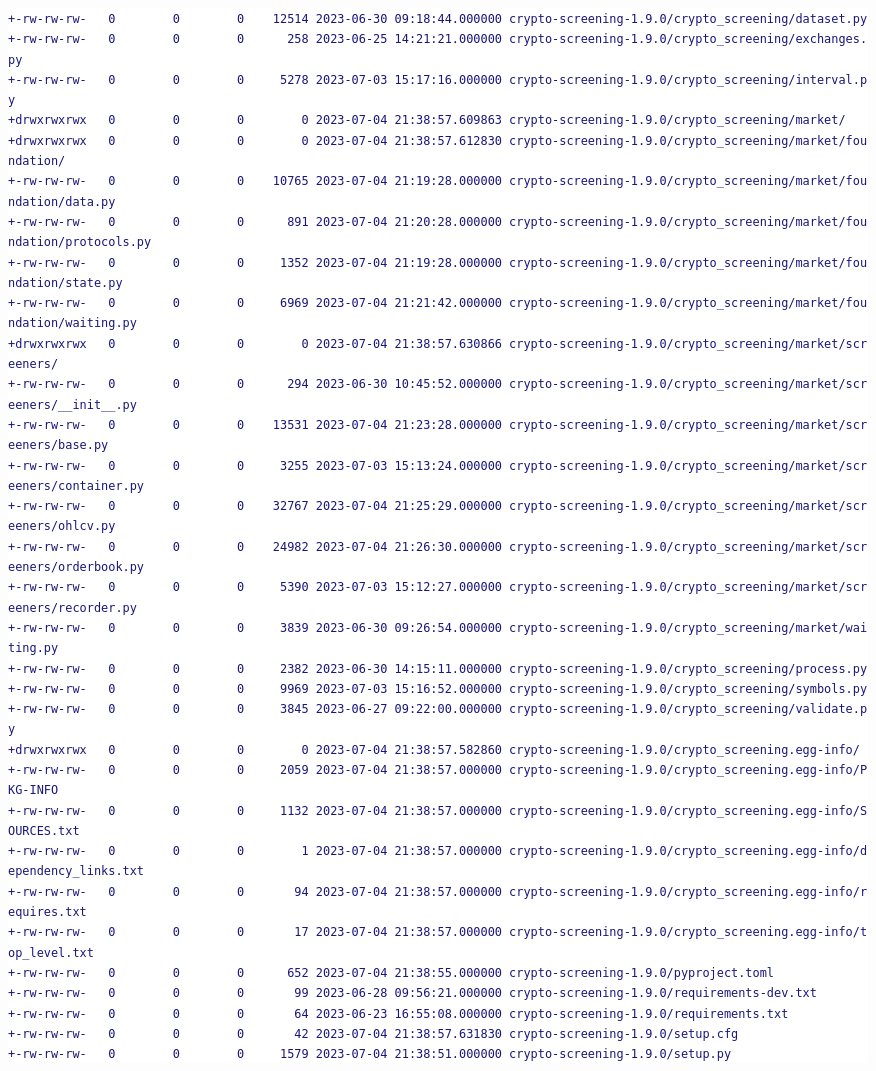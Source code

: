 ```diff
+-rw-rw-rw-   0        0        0    12514 2023-06-30 09:18:44.000000 crypto-screening-1.9.0/crypto_screening/dataset.py
+-rw-rw-rw-   0        0        0      258 2023-06-25 14:21:21.000000 crypto-screening-1.9.0/crypto_screening/exchanges.py
+-rw-rw-rw-   0        0        0     5278 2023-07-03 15:17:16.000000 crypto-screening-1.9.0/crypto_screening/interval.py
+drwxrwxrwx   0        0        0        0 2023-07-04 21:38:57.609863 crypto-screening-1.9.0/crypto_screening/market/
+drwxrwxrwx   0        0        0        0 2023-07-04 21:38:57.612830 crypto-screening-1.9.0/crypto_screening/market/foundation/
+-rw-rw-rw-   0        0        0    10765 2023-07-04 21:19:28.000000 crypto-screening-1.9.0/crypto_screening/market/foundation/data.py
+-rw-rw-rw-   0        0        0      891 2023-07-04 21:20:28.000000 crypto-screening-1.9.0/crypto_screening/market/foundation/protocols.py
+-rw-rw-rw-   0        0        0     1352 2023-07-04 21:19:28.000000 crypto-screening-1.9.0/crypto_screening/market/foundation/state.py
+-rw-rw-rw-   0        0        0     6969 2023-07-04 21:21:42.000000 crypto-screening-1.9.0/crypto_screening/market/foundation/waiting.py
+drwxrwxrwx   0        0        0        0 2023-07-04 21:38:57.630866 crypto-screening-1.9.0/crypto_screening/market/screeners/
+-rw-rw-rw-   0        0        0      294 2023-06-30 10:45:52.000000 crypto-screening-1.9.0/crypto_screening/market/screeners/__init__.py
+-rw-rw-rw-   0        0        0    13531 2023-07-04 21:23:28.000000 crypto-screening-1.9.0/crypto_screening/market/screeners/base.py
+-rw-rw-rw-   0        0        0     3255 2023-07-03 15:13:24.000000 crypto-screening-1.9.0/crypto_screening/market/screeners/container.py
+-rw-rw-rw-   0        0        0    32767 2023-07-04 21:25:29.000000 crypto-screening-1.9.0/crypto_screening/market/screeners/ohlcv.py
+-rw-rw-rw-   0        0        0    24982 2023-07-04 21:26:30.000000 crypto-screening-1.9.0/crypto_screening/market/screeners/orderbook.py
+-rw-rw-rw-   0        0        0     5390 2023-07-03 15:12:27.000000 crypto-screening-1.9.0/crypto_screening/market/screeners/recorder.py
+-rw-rw-rw-   0        0        0     3839 2023-06-30 09:26:54.000000 crypto-screening-1.9.0/crypto_screening/market/waiting.py
+-rw-rw-rw-   0        0        0     2382 2023-06-30 14:15:11.000000 crypto-screening-1.9.0/crypto_screening/process.py
+-rw-rw-rw-   0        0        0     9969 2023-07-03 15:16:52.000000 crypto-screening-1.9.0/crypto_screening/symbols.py
+-rw-rw-rw-   0        0        0     3845 2023-06-27 09:22:00.000000 crypto-screening-1.9.0/crypto_screening/validate.py
+drwxrwxrwx   0        0        0        0 2023-07-04 21:38:57.582860 crypto-screening-1.9.0/crypto_screening.egg-info/
+-rw-rw-rw-   0        0        0     2059 2023-07-04 21:38:57.000000 crypto-screening-1.9.0/crypto_screening.egg-info/PKG-INFO
+-rw-rw-rw-   0        0        0     1132 2023-07-04 21:38:57.000000 crypto-screening-1.9.0/crypto_screening.egg-info/SOURCES.txt
+-rw-rw-rw-   0        0        0        1 2023-07-04 21:38:57.000000 crypto-screening-1.9.0/crypto_screening.egg-info/dependency_links.txt
+-rw-rw-rw-   0        0        0       94 2023-07-04 21:38:57.000000 crypto-screening-1.9.0/crypto_screening.egg-info/requires.txt
+-rw-rw-rw-   0        0        0       17 2023-07-04 21:38:57.000000 crypto-screening-1.9.0/crypto_screening.egg-info/top_level.txt
+-rw-rw-rw-   0        0        0      652 2023-07-04 21:38:55.000000 crypto-screening-1.9.0/pyproject.toml
+-rw-rw-rw-   0        0        0       99 2023-06-28 09:56:21.000000 crypto-screening-1.9.0/requirements-dev.txt
+-rw-rw-rw-   0        0        0       64 2023-06-23 16:55:08.000000 crypto-screening-1.9.0/requirements.txt
+-rw-rw-rw-   0        0        0       42 2023-07-04 21:38:57.631830 crypto-screening-1.9.0/setup.cfg
+-rw-rw-rw-   0        0        0     1579 2023-07-04 21:38:51.000000 crypto-screening-1.9.0/setup.py
```